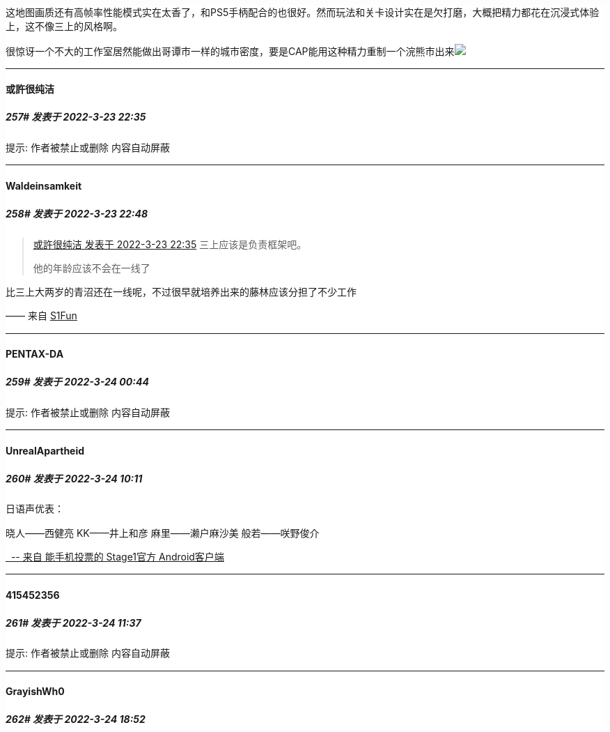 这地图画质还有高帧率性能模式实在太香了，和PS5手柄配合的也很好。然而玩法和关卡设计实在是欠打磨，大概把精力都花在沉浸式体验上，这不像三上的风格啊。

很惊讶一个不大的工作室居然能做出哥谭市一样的城市密度，要是CAP能用这种精力重制一个浣熊市出来<img src="https://static.saraba1st.com/image/smiley/face2017/152.png" referrerpolicy="no-referrer">

*****

####  或許很纯洁  
##### 257#       发表于 2022-3-23 22:35

提示: 作者被禁止或删除 内容自动屏蔽

*****

####  Waldeinsamkeit  
##### 258#       发表于 2022-3-23 22:48

<blockquote><a href="httphttps://bbs.saraba1st.com/2b/forum.php?mod=redirect&amp;goto=findpost&amp;pid=55161004&amp;ptid=1941498" target="_blank">或許很纯洁 发表于 2022-3-23 22:35</a>
三上应该是负责框架吧。

他的年龄应该不会在一线了</blockquote>
比三上大两岁的青沼还在一线呢，不过很早就培养出来的藤林应该分担了不少工作

—— 来自 [S1Fun](https://s1fun.koalcat.com)

*****

####  PENTAX-DA  
##### 259#       发表于 2022-3-24 00:44

提示: 作者被禁止或删除 内容自动屏蔽

*****

####  UnrealApartheid  
##### 260#       发表于 2022-3-24 10:11

日语声优表：

晓人——西健亮
KK——井上和彦
麻里——濑户麻沙美
般若——咲野俊介

[  -- 来自 能手机投票的 Stage1官方 Android客户端](https://www.coolapk.com/apk/140634)

*****

####  415452356  
##### 261#       发表于 2022-3-24 11:37

提示: 作者被禁止或删除 内容自动屏蔽

*****

####  GrayishWh0  
##### 262#       发表于 2022-3-24 18:52

